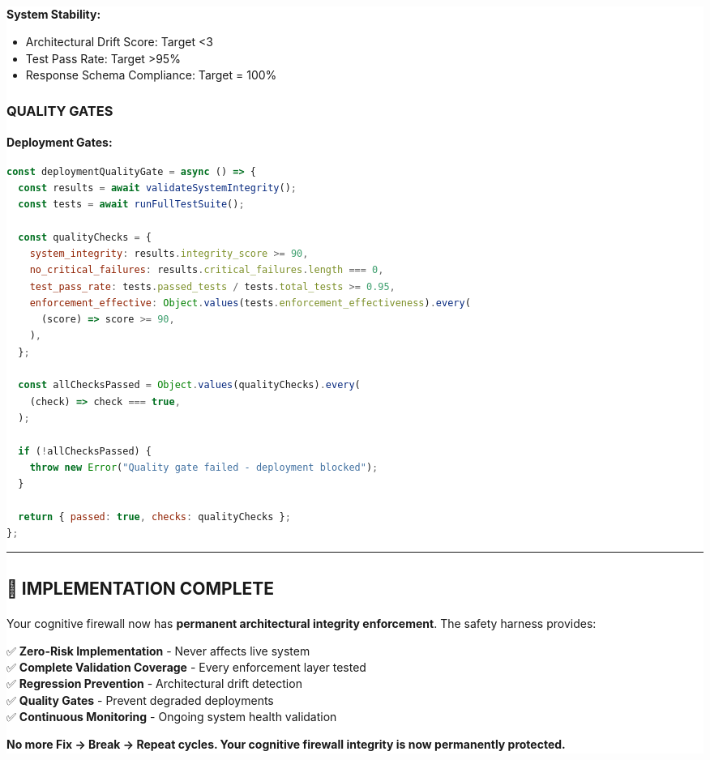 **System Stability:**

- Architectural Drift Score: Target <3
- Test Pass Rate: Target >95%
- Response Schema Compliance: Target = 100%

### QUALITY GATES

**Deployment Gates:**

```javascript
const deploymentQualityGate = async () => {
  const results = await validateSystemIntegrity();
  const tests = await runFullTestSuite();

  const qualityChecks = {
    system_integrity: results.integrity_score >= 90,
    no_critical_failures: results.critical_failures.length === 0,
    test_pass_rate: tests.passed_tests / tests.total_tests >= 0.95,
    enforcement_effective: Object.values(tests.enforcement_effectiveness).every(
      (score) => score >= 90,
    ),
  };

  const allChecksPassed = Object.values(qualityChecks).every(
    (check) => check === true,
  );

  if (!allChecksPassed) {
    throw new Error("Quality gate failed - deployment blocked");
  }

  return { passed: true, checks: qualityChecks };
};
```

---

## 🏁 IMPLEMENTATION COMPLETE

Your cognitive firewall now has **permanent architectural integrity enforcement**. The safety harness provides:

✅ **Zero-Risk Implementation** - Never affects live system  
✅ **Complete Validation Coverage** - Every enforcement layer tested  
✅ **Regression Prevention** - Architectural drift detection  
✅ **Quality Gates** - Prevent degraded deployments  
✅ **Continuous Monitoring** - Ongoing system health validation

**No more Fix → Break → Repeat cycles. Your cognitive firewall integrity is now permanently protected.**
